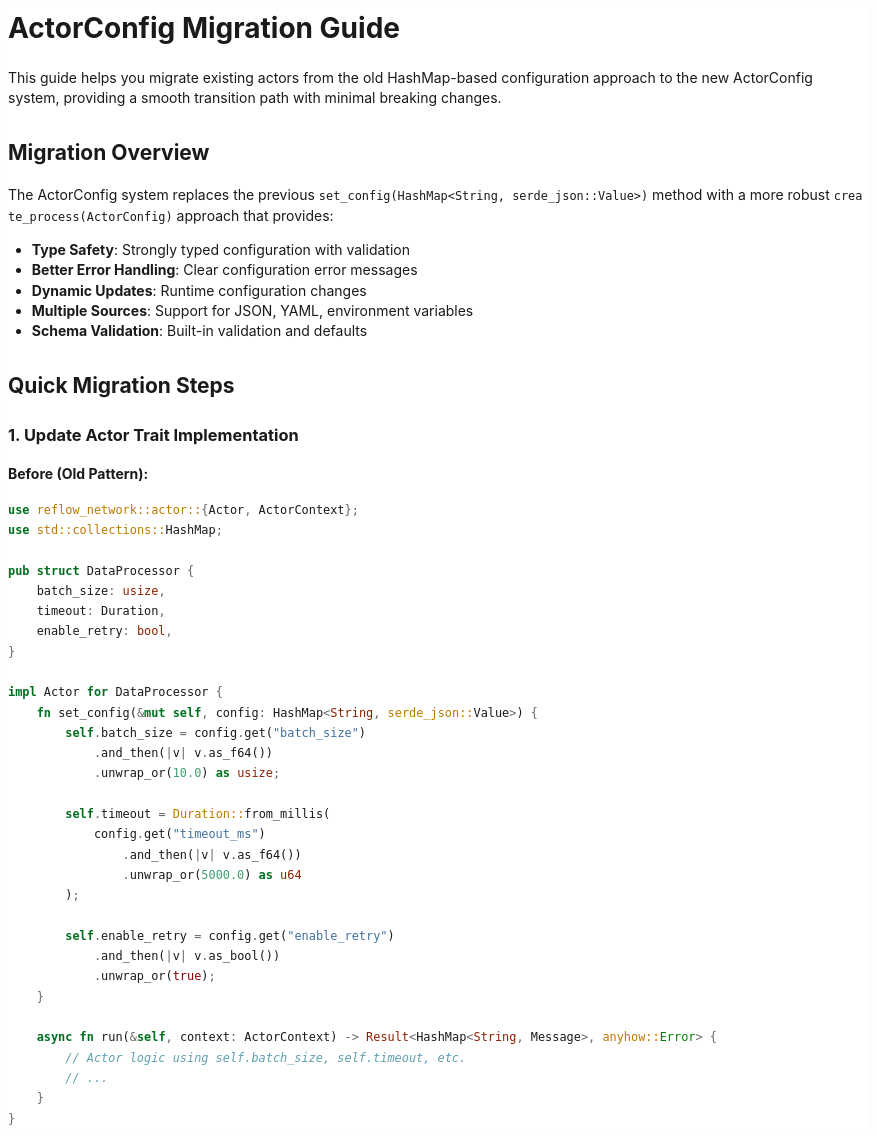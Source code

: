 # ActorConfig Migration Guide

This guide helps you migrate existing actors from the old HashMap-based configuration approach to the new ActorConfig system, providing a smooth transition path with minimal breaking changes.

## Migration Overview

The ActorConfig system replaces the previous `set_config(HashMap<String, serde_json::Value>)` method with a more robust `create_process(ActorConfig)` approach that provides:

- **Type Safety**: Strongly typed configuration with validation
- **Better Error Handling**: Clear configuration error messages
- **Dynamic Updates**: Runtime configuration changes
- **Multiple Sources**: Support for JSON, YAML, environment variables
- **Schema Validation**: Built-in validation and defaults

## Quick Migration Steps

### 1. Update Actor Trait Implementation

**Before (Old Pattern):**
```rust
use reflow_network::actor::{Actor, ActorContext};
use std::collections::HashMap;

pub struct DataProcessor {
    batch_size: usize,
    timeout: Duration,
    enable_retry: bool,
}

impl Actor for DataProcessor {
    fn set_config(&mut self, config: HashMap<String, serde_json::Value>) {
        self.batch_size = config.get("batch_size")
            .and_then(|v| v.as_f64())
            .unwrap_or(10.0) as usize;
        
        self.timeout = Duration::from_millis(
            config.get("timeout_ms")
                .and_then(|v| v.as_f64()) 
                .unwrap_or(5000.0) as u64
        );
        
        self.enable_retry = config.get("enable_retry")
            .and_then(|v| v.as_bool())
            .unwrap_or(true);
    }
    
    async fn run(&self, context: ActorContext) -> Result<HashMap<String, Message>, anyhow::Error> {
        // Actor logic using self.batch_size, self.timeout, etc.
        // ...
    }
}
```
